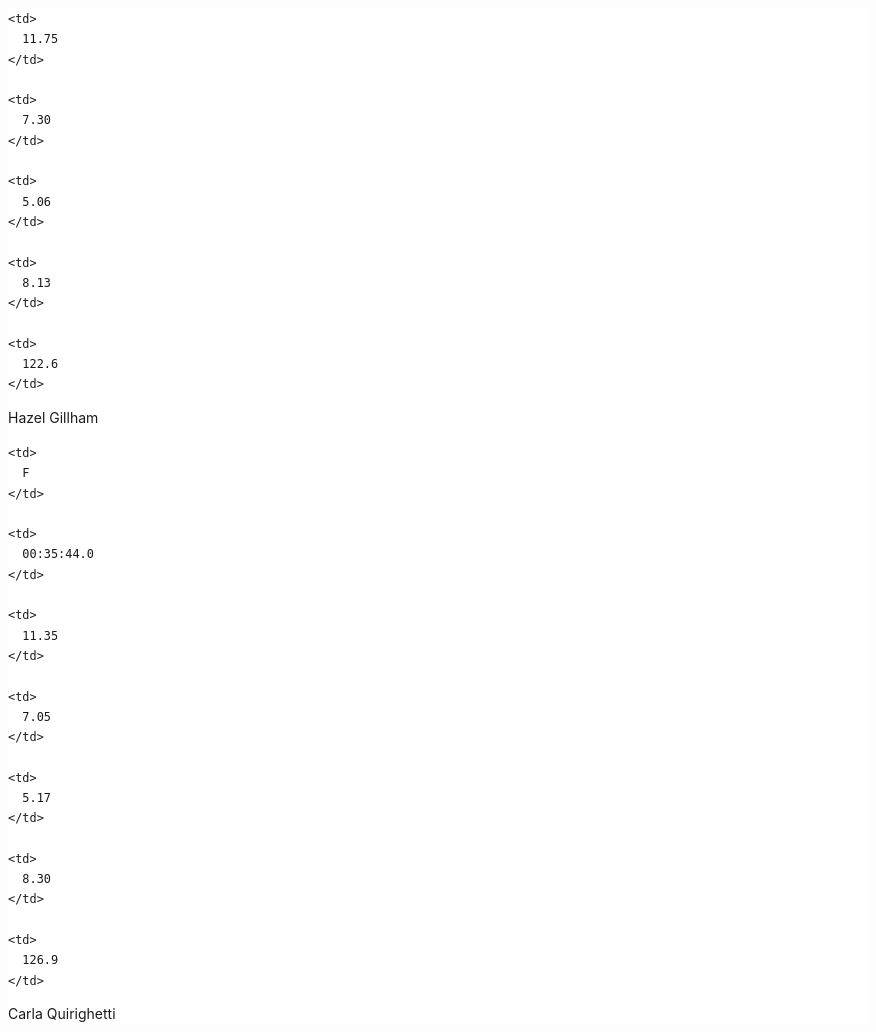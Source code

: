     <td>
      11.75
    </td>
    
    <td>
      7.30
    </td>
    
    <td>
      5.06
    </td>
    
    <td>
      8.13
    </td>
    
    <td>
      122.6
    </td>
  </tr>
  
  <tr>
    <td>
      Hazel Gillham
    </td>
    
    <td>
      F
    </td>
    
    <td>
      00:35:44.0
    </td>
    
    <td>
      11.35
    </td>
    
    <td>
      7.05
    </td>
    
    <td>
      5.17
    </td>
    
    <td>
      8.30
    </td>
    
    <td>
      126.9
    </td>
  </tr>
  
  <tr>
    <td>
      Carla Quirighetti
    </td>
    